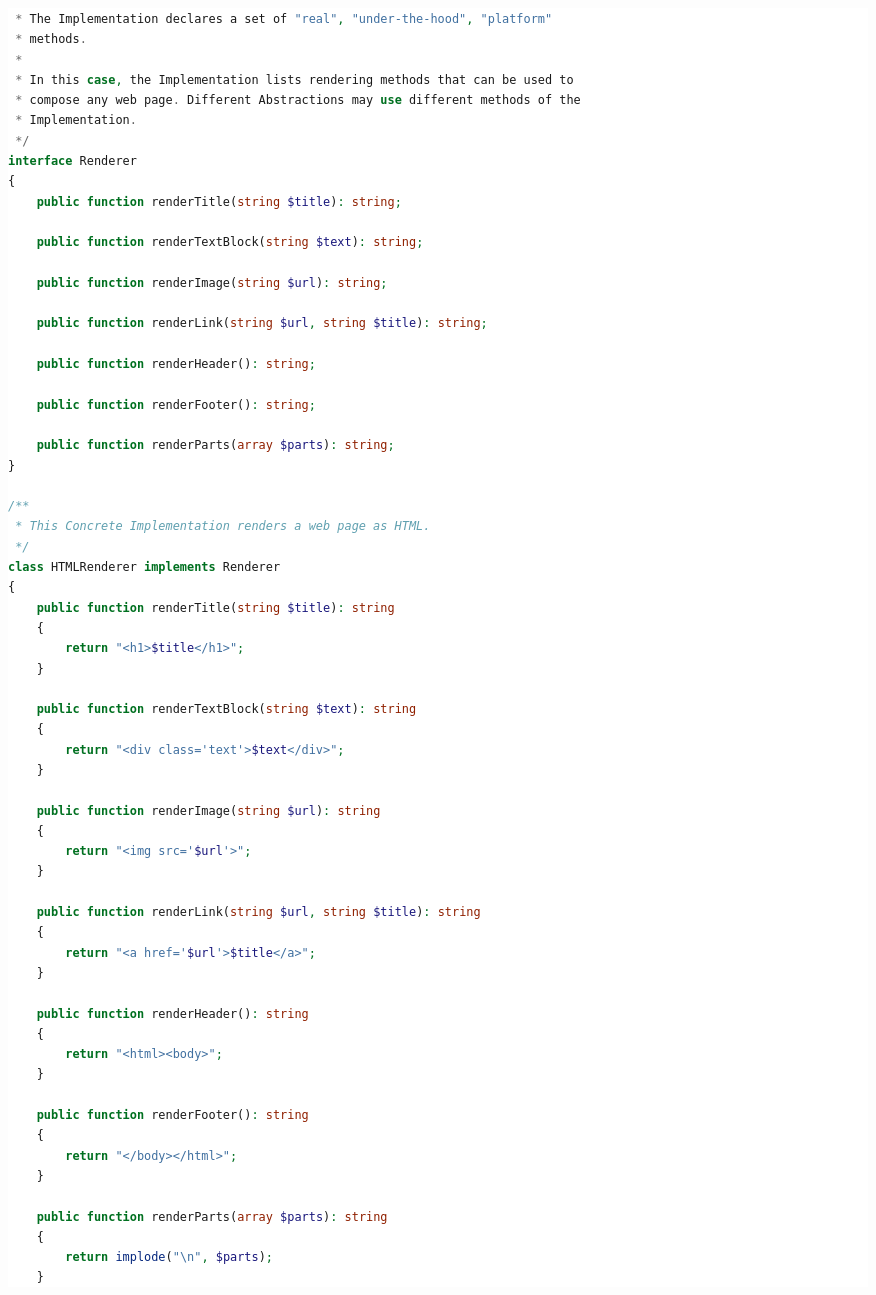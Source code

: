 ~~~php
 * The Implementation declares a set of "real", "under-the-hood", "platform"
 * methods.
 *
 * In this case, the Implementation lists rendering methods that can be used to
 * compose any web page. Different Abstractions may use different methods of the
 * Implementation.
 */
interface Renderer
{
    public function renderTitle(string $title): string;

    public function renderTextBlock(string $text): string;

    public function renderImage(string $url): string;

    public function renderLink(string $url, string $title): string;

    public function renderHeader(): string;

    public function renderFooter(): string;

    public function renderParts(array $parts): string;
}

/**
 * This Concrete Implementation renders a web page as HTML.
 */
class HTMLRenderer implements Renderer
{
    public function renderTitle(string $title): string
    {
        return "<h1>$title</h1>";
    }

    public function renderTextBlock(string $text): string
    {
        return "<div class='text'>$text</div>";
    }

    public function renderImage(string $url): string
    {
        return "<img src='$url'>";
    }

    public function renderLink(string $url, string $title): string
    {
        return "<a href='$url'>$title</a>";
    }

    public function renderHeader(): string
    {
        return "<html><body>";
    }

    public function renderFooter(): string
    {
        return "</body></html>";
    }

    public function renderParts(array $parts): string
    {
        return implode("\n", $parts);
    }
~~~